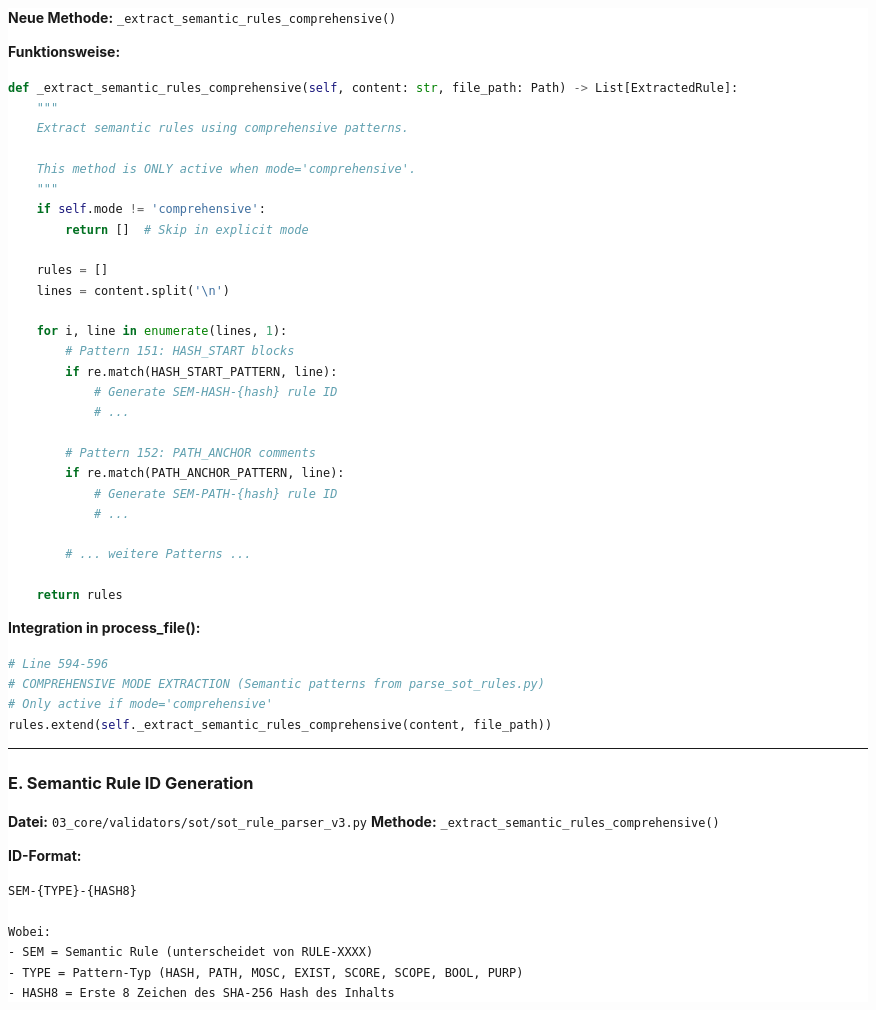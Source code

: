 **Neue Methode:** `_extract_semantic_rules_comprehensive()`

**Funktionsweise:**
```python
def _extract_semantic_rules_comprehensive(self, content: str, file_path: Path) -> List[ExtractedRule]:
    """
    Extract semantic rules using comprehensive patterns.

    This method is ONLY active when mode='comprehensive'.
    """
    if self.mode != 'comprehensive':
        return []  # Skip in explicit mode

    rules = []
    lines = content.split('\n')

    for i, line in enumerate(lines, 1):
        # Pattern 151: HASH_START blocks
        if re.match(HASH_START_PATTERN, line):
            # Generate SEM-HASH-{hash} rule ID
            # ...

        # Pattern 152: PATH_ANCHOR comments
        if re.match(PATH_ANCHOR_PATTERN, line):
            # Generate SEM-PATH-{hash} rule ID
            # ...

        # ... weitere Patterns ...

    return rules
```

**Integration in process_file():**
```python
# Line 594-596
# COMPREHENSIVE MODE EXTRACTION (Semantic patterns from parse_sot_rules.py)
# Only active if mode='comprehensive'
rules.extend(self._extract_semantic_rules_comprehensive(content, file_path))
```

---

### E. Semantic Rule ID Generation

**Datei:** `03_core/validators/sot/sot_rule_parser_v3.py`
**Methode:** `_extract_semantic_rules_comprehensive()`

**ID-Format:**
```
SEM-{TYPE}-{HASH8}

Wobei:
- SEM = Semantic Rule (unterscheidet von RULE-XXXX)
- TYPE = Pattern-Typ (HASH, PATH, MOSC, EXIST, SCORE, SCOPE, BOOL, PURP)
- HASH8 = Erste 8 Zeichen des SHA-256 Hash des Inhalts
```
